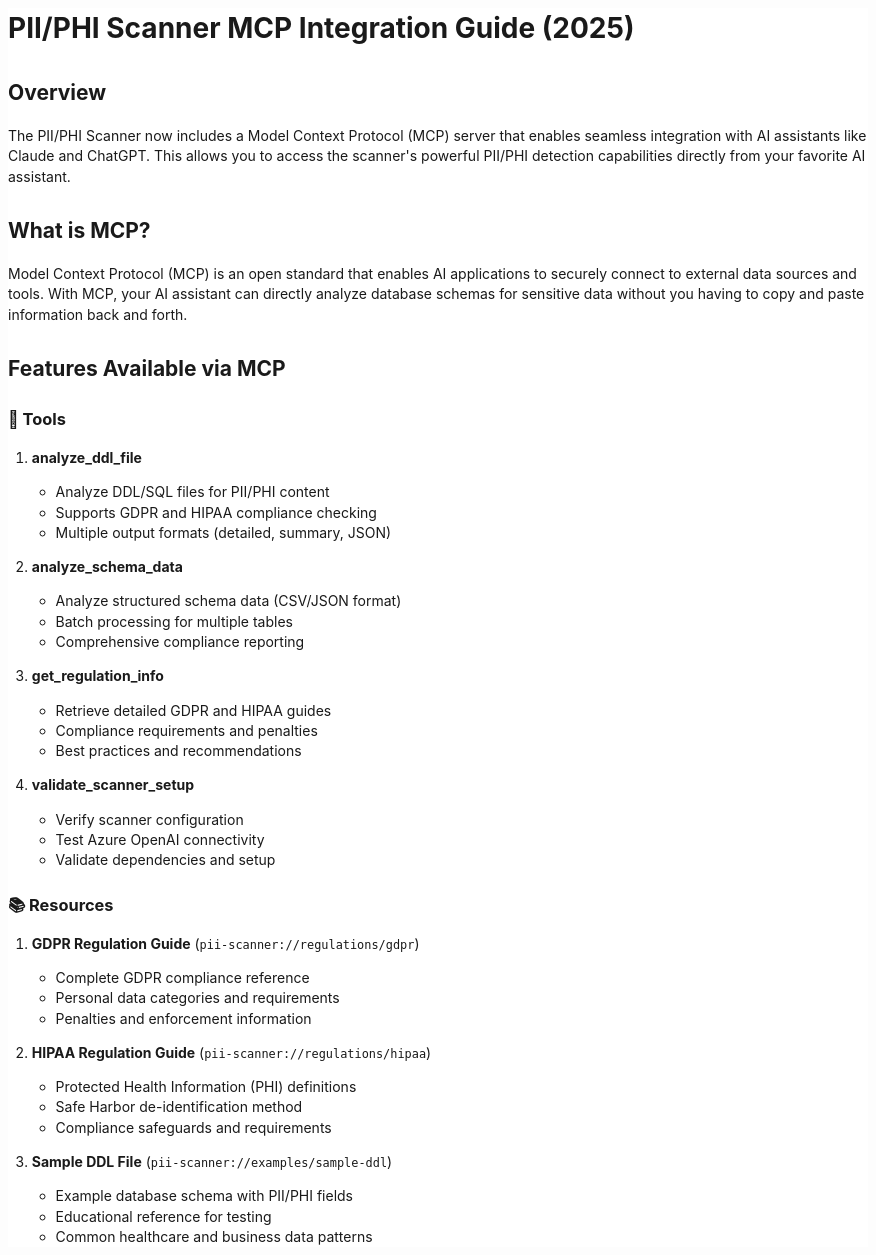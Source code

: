 # PII/PHI Scanner MCP Integration Guide (2025)

## Overview

The PII/PHI Scanner now includes a Model Context Protocol (MCP) server that enables seamless integration with AI assistants like Claude and ChatGPT. This allows you to access the scanner's powerful PII/PHI detection capabilities directly from your favorite AI assistant.

## What is MCP?

Model Context Protocol (MCP) is an open standard that enables AI applications to securely connect to external data sources and tools. With MCP, your AI assistant can directly analyze database schemas for sensitive data without you having to copy and paste information back and forth.

## Features Available via MCP

### 🔧 Tools

1. **analyze_ddl_file**
   - Analyze DDL/SQL files for PII/PHI content
   - Supports GDPR and HIPAA compliance checking
   - Multiple output formats (detailed, summary, JSON)

2. **analyze_schema_data**
   - Analyze structured schema data (CSV/JSON format)
   - Batch processing for multiple tables
   - Comprehensive compliance reporting

3. **get_regulation_info**
   - Retrieve detailed GDPR and HIPAA guides
   - Compliance requirements and penalties
   - Best practices and recommendations

4. **validate_scanner_setup**
   - Verify scanner configuration
   - Test Azure OpenAI connectivity
   - Validate dependencies and setup

### 📚 Resources

1. **GDPR Regulation Guide** (`pii-scanner://regulations/gdpr`)
   - Complete GDPR compliance reference
   - Personal data categories and requirements
   - Penalties and enforcement information

2. **HIPAA Regulation Guide** (`pii-scanner://regulations/hipaa`)
   - Protected Health Information (PHI) definitions
   - Safe Harbor de-identification method
   - Compliance safeguards and requirements

3. **Sample DDL File** (`pii-scanner://examples/sample-ddl`)
   - Example database schema with PII/PHI fields
   - Educational reference for testing
   - Common healthcare and business data patterns
